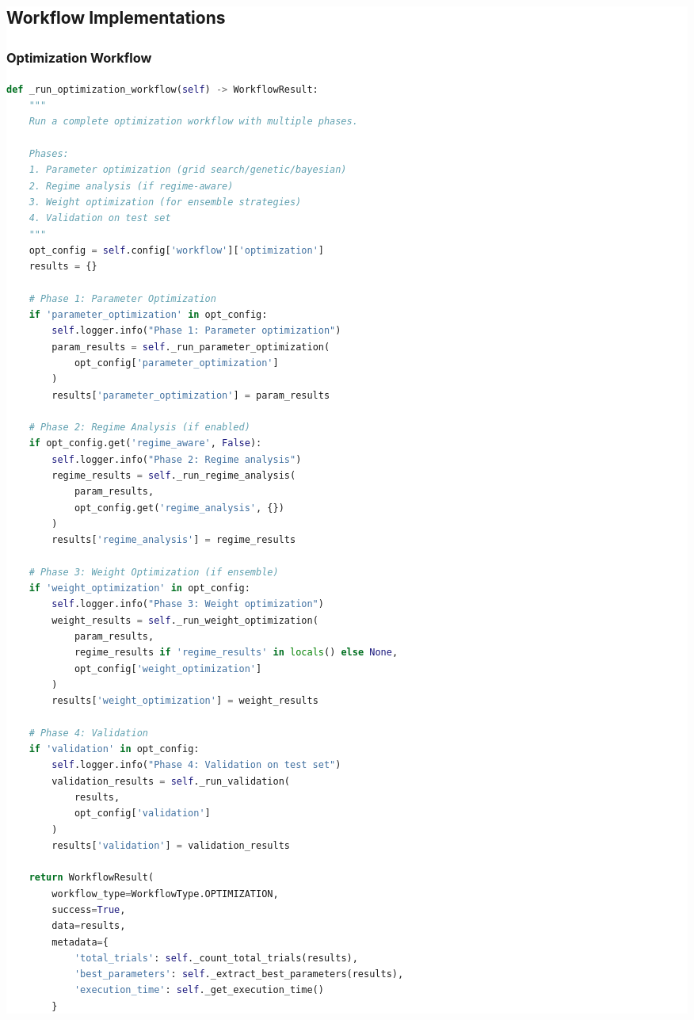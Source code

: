 ## Workflow Implementations

### Optimization Workflow

```python
def _run_optimization_workflow(self) -> WorkflowResult:
    """
    Run a complete optimization workflow with multiple phases.
    
    Phases:
    1. Parameter optimization (grid search/genetic/bayesian)
    2. Regime analysis (if regime-aware)
    3. Weight optimization (for ensemble strategies)
    4. Validation on test set
    """
    opt_config = self.config['workflow']['optimization']
    results = {}
    
    # Phase 1: Parameter Optimization
    if 'parameter_optimization' in opt_config:
        self.logger.info("Phase 1: Parameter optimization")
        param_results = self._run_parameter_optimization(
            opt_config['parameter_optimization']
        )
        results['parameter_optimization'] = param_results
        
    # Phase 2: Regime Analysis (if enabled)
    if opt_config.get('regime_aware', False):
        self.logger.info("Phase 2: Regime analysis")
        regime_results = self._run_regime_analysis(
            param_results,
            opt_config.get('regime_analysis', {})
        )
        results['regime_analysis'] = regime_results
        
    # Phase 3: Weight Optimization (if ensemble)
    if 'weight_optimization' in opt_config:
        self.logger.info("Phase 3: Weight optimization")
        weight_results = self._run_weight_optimization(
            param_results,
            regime_results if 'regime_results' in locals() else None,
            opt_config['weight_optimization']
        )
        results['weight_optimization'] = weight_results
        
    # Phase 4: Validation
    if 'validation' in opt_config:
        self.logger.info("Phase 4: Validation on test set")
        validation_results = self._run_validation(
            results,
            opt_config['validation']
        )
        results['validation'] = validation_results
        
    return WorkflowResult(
        workflow_type=WorkflowType.OPTIMIZATION,
        success=True,
        data=results,
        metadata={
            'total_trials': self._count_total_trials(results),
            'best_parameters': self._extract_best_parameters(results),
            'execution_time': self._get_execution_time()
        }
```